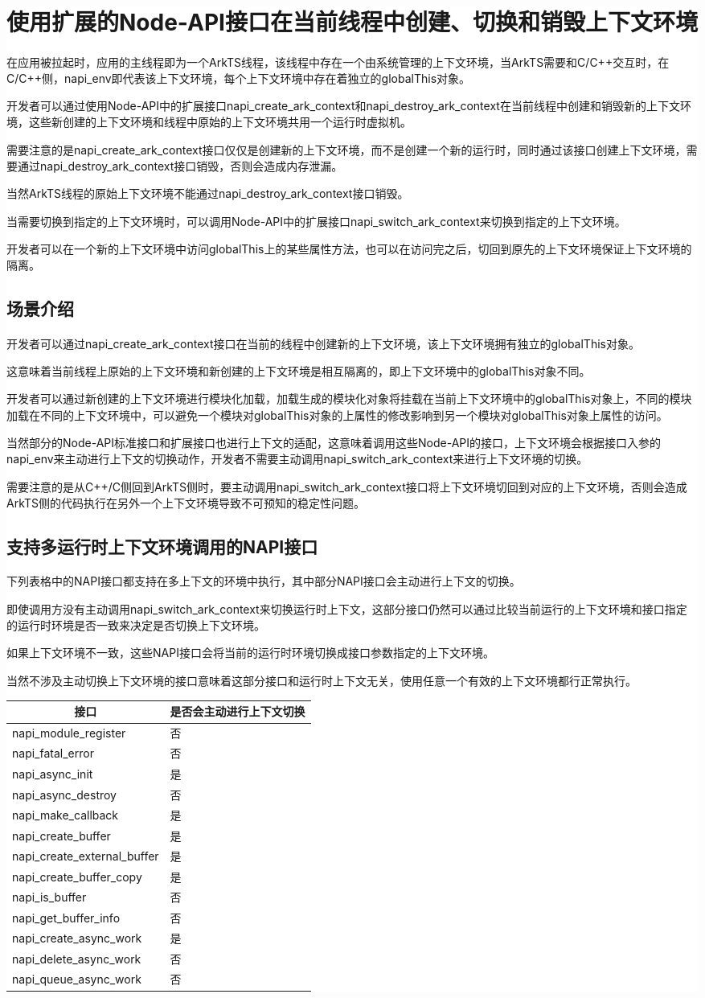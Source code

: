 # 使用扩展的Node-API接口在当前线程中创建、切换和销毁上下文环境






在应用被拉起时，应用的主线程即为一个ArkTS线程，该线程中存在一个由系统管理的上下文环境，当ArkTS需要和C/C++交互时，在C/C++侧，napi_env即代表该上下文环境，每个上下文环境中存在着独立的globalThis对象。

开发者可以通过使用Node-API中的扩展接口napi_create_ark_context和napi_destroy_ark_context在当前线程中创建和销毁新的上下文环境，这些新创建的上下文环境和线程中原始的上下文环境共用一个运行时虚拟机。

需要注意的是napi_create_ark_context接口仅仅是创建新的上下文环境，而不是创建一个新的运行时，同时通过该接口创建上下文环境，需要通过napi_destroy_ark_context接口销毁，否则会造成内存泄漏。

当然ArkTS线程的原始上下文环境不能通过napi_destroy_ark_context接口销毁。

当需要切换到指定的上下文环境时，可以调用Node-API中的扩展接口napi_switch_ark_context来切换到指定的上下文环境。

开发者可以在一个新的上下文环境中访问globalThis上的某些属性方法，也可以在访问完之后，切回到原先的上下文环境保证上下文环境的隔离。

## 场景介绍
开发者可以通过napi_create_ark_context接口在当前的线程中创建新的上下文环境，该上下文环境拥有独立的globalThis对象。

这意味着当前线程上原始的上下文环境和新创建的上下文环境是相互隔离的，即上下文环境中的globalThis对象不同。

开发者可以通过新创建的上下文环境进行模块化加载，加载生成的模块化对象将挂载在当前上下文环境中的globalThis对象上，不同的模块加载在不同的上下文环境中，可以避免一个模块对globalThis对象的上属性的修改影响到另一个模块对globalThis对象上属性的访问。

当然部分的Node-API标准接口和扩展接口也进行上下文的适配，这意味着调用这些Node-API的接口，上下文环境会根据接口入参的napi_env来主动进行上下文的切换动作，开发者不需要主动调用napi_switch_ark_context来进行上下文环境的切换。

需要注意的是从C++/C侧回到ArkTS侧时，要主动调用napi_switch_ark_context接口将上下文环境切回到对应的上下文环境，否则会造成ArkTS侧的代码执行在另外一个上下文环境导致不可预知的稳定性问题。

## 支持多运行时上下文环境调用的NAPI接口
下列表格中的NAPI接口都支持在多上下文的环境中执行，其中部分NAPI接口会主动进行上下文的切换。

即使调用方没有主动调用napi_switch_ark_context来切换运行时上下文，这部分接口仍然可以通过比较当前运行的上下文环境和接口指定的运行时环境是否一致来决定是否切换上下文环境。

如果上下文环境不一致，这些NAPI接口会将当前的运行时环境切换成接口参数指定的上下文环境。

当然不涉及主动切换上下文环境的接口意味着这部分接口和运行时上下文无关，使用任意一个有效的上下文环境都行正常执行。

| 接口 | 是否会主动进行上下文切换 |
| -------- | -------- |
|napi_module_register | 否 |
|napi_fatal_error | 否 |
|napi_async_init | 是 |
|napi_async_destroy | 否 |
|napi_make_callback | 是 |
|napi_create_buffer | 是 |
|napi_create_external_buffer | 是 |
|napi_create_buffer_copy | 是 |
|napi_is_buffer | 否 |
|napi_get_buffer_info | 否 |
|napi_create_async_work | 是 |
|napi_delete_async_work | 否 |
|napi_queue_async_work | 否 |